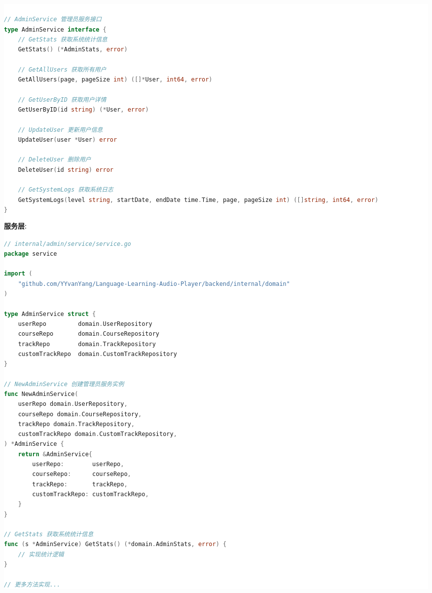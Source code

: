 ```go

// AdminService 管理员服务接口
type AdminService interface {
	// GetStats 获取系统统计信息
	GetStats() (*AdminStats, error)
	
	// GetAllUsers 获取所有用户
	GetAllUsers(page, pageSize int) ([]*User, int64, error)
	
	// GetUserByID 获取用户详情
	GetUserByID(id string) (*User, error)
	
	// UpdateUser 更新用户信息
	UpdateUser(user *User) error
	
	// DeleteUser 删除用户
	DeleteUser(id string) error
	
	// GetSystemLogs 获取系统日志
	GetSystemLogs(level string, startDate, endDate time.Time, page, pageSize int) ([]string, int64, error)
}
```

**服务层**:
```go
// internal/admin/service/service.go
package service

import (
	"github.com/YYvanYang/Language-Learning-Audio-Player/backend/internal/domain"
)

type AdminService struct {
	userRepo         domain.UserRepository
	courseRepo       domain.CourseRepository
	trackRepo        domain.TrackRepository
	customTrackRepo  domain.CustomTrackRepository
}

// NewAdminService 创建管理员服务实例
func NewAdminService(
	userRepo domain.UserRepository,
	courseRepo domain.CourseRepository,
	trackRepo domain.TrackRepository,
	customTrackRepo domain.CustomTrackRepository,
) *AdminService {
	return &AdminService{
		userRepo:        userRepo,
		courseRepo:      courseRepo,
		trackRepo:       trackRepo,
		customTrackRepo: customTrackRepo,
	}
}

// GetStats 获取系统统计信息
func (s *AdminService) GetStats() (*domain.AdminStats, error) {
	// 实现统计逻辑
}

// 更多方法实现...
```
